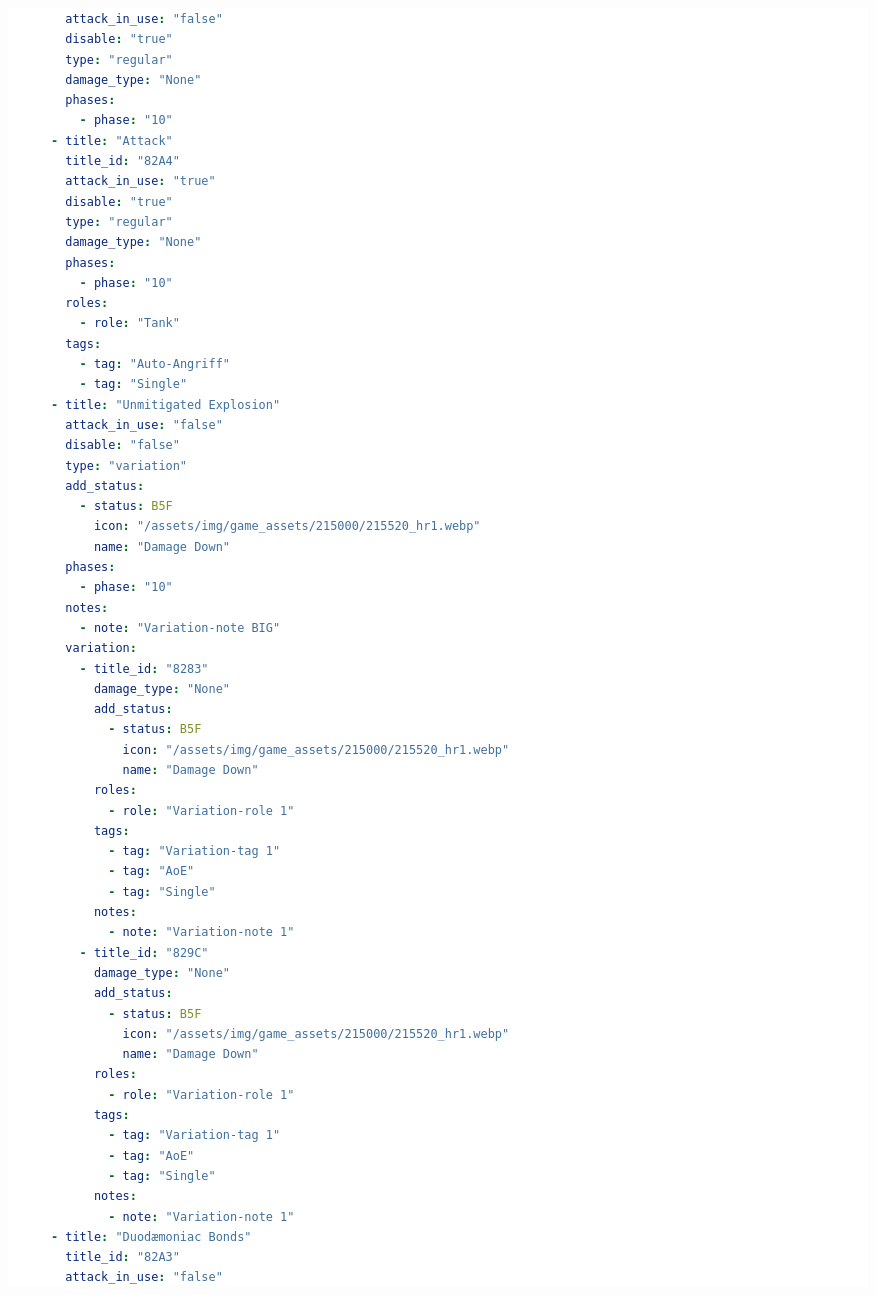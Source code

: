 ```yaml
        attack_in_use: "false"
        disable: "true"
        type: "regular"
        damage_type: "None"
        phases:
          - phase: "10"
      - title: "Attack"
        title_id: "82A4"
        attack_in_use: "true"
        disable: "true"
        type: "regular"
        damage_type: "None"
        phases:
          - phase: "10"
        roles:
          - role: "Tank"
        tags:
          - tag: "Auto-Angriff"
          - tag: "Single"
      - title: "Unmitigated Explosion"
        attack_in_use: "false"
        disable: "false"
        type: "variation"
        add_status:
          - status: B5F
            icon: "/assets/img/game_assets/215000/215520_hr1.webp"
            name: "Damage Down"
        phases:
          - phase: "10"
        notes:
          - note: "Variation-note BIG"
        variation:
          - title_id: "8283"
            damage_type: "None"
            add_status:
              - status: B5F
                icon: "/assets/img/game_assets/215000/215520_hr1.webp"
                name: "Damage Down"
            roles:
              - role: "Variation-role 1"
            tags:
              - tag: "Variation-tag 1"
              - tag: "AoE"
              - tag: "Single"
            notes:
              - note: "Variation-note 1"
          - title_id: "829C"
            damage_type: "None"
            add_status:
              - status: B5F
                icon: "/assets/img/game_assets/215000/215520_hr1.webp"
                name: "Damage Down"
            roles:
              - role: "Variation-role 1"
            tags:
              - tag: "Variation-tag 1"
              - tag: "AoE"
              - tag: "Single"
            notes:
              - note: "Variation-note 1"
      - title: "Duodæmoniac Bonds"
        title_id: "82A3"
        attack_in_use: "false"
```
